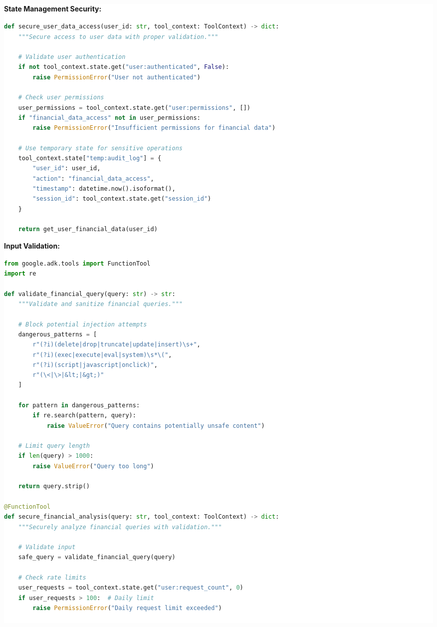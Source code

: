 **State Management Security:**

```python
def secure_user_data_access(user_id: str, tool_context: ToolContext) -> dict:
    """Secure access to user data with proper validation."""
    
    # Validate user authentication
    if not tool_context.state.get("user:authenticated", False):
        raise PermissionError("User not authenticated")
    
    # Check user permissions
    user_permissions = tool_context.state.get("user:permissions", [])
    if "financial_data_access" not in user_permissions:
        raise PermissionError("Insufficient permissions for financial data")
    
    # Use temporary state for sensitive operations
    tool_context.state["temp:audit_log"] = {
        "user_id": user_id,
        "action": "financial_data_access",
        "timestamp": datetime.now().isoformat(),
        "session_id": tool_context.state.get("session_id")
    }
    
    return get_user_financial_data(user_id)
```

**Input Validation:**

```python
from google.adk.tools import FunctionTool
import re

def validate_financial_query(query: str) -> str:
    """Validate and sanitize financial queries."""
    
    # Block potential injection attempts
    dangerous_patterns = [
        r"(?i)(delete|drop|truncate|update|insert)\s+",
        r"(?i)(exec|execute|eval|system)\s*\(",
        r"(?i)(script|javascript|onclick)",
        r"(\<|\>|&lt;|&gt;)"
    ]
    
    for pattern in dangerous_patterns:
        if re.search(pattern, query):
            raise ValueError("Query contains potentially unsafe content")
    
    # Limit query length
    if len(query) > 1000:
        raise ValueError("Query too long")
    
    return query.strip()

@FunctionTool
def secure_financial_analysis(query: str, tool_context: ToolContext) -> dict:
    """Securely analyze financial queries with validation."""
    
    # Validate input
    safe_query = validate_financial_query(query)
    
    # Check rate limits
    user_requests = tool_context.state.get("user:request_count", 0)
    if user_requests > 100:  # Daily limit
        raise PermissionError("Daily request limit exceeded")
    
```